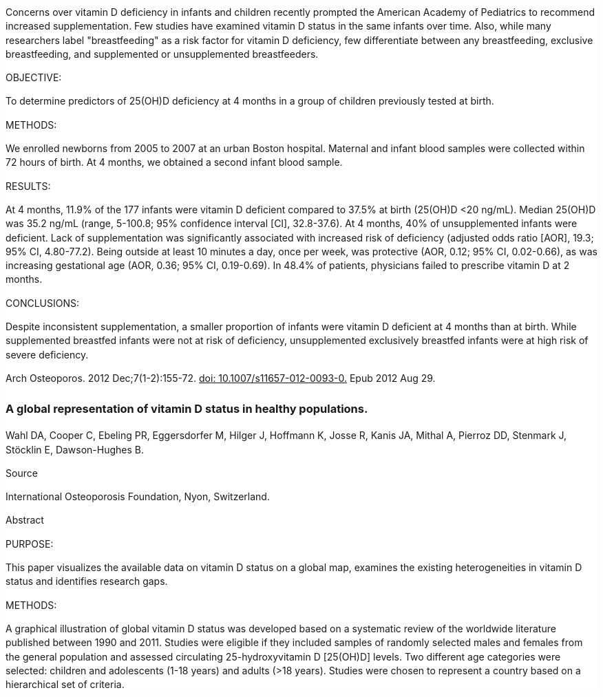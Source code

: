 Concerns over vitamin D deficiency in infants and children recently prompted the American Academy of Pediatrics to recommend increased supplementation. Few studies have examined vitamin D status in the same infants over time. Also, while many researchers label "breastfeeding" as a risk factor for vitamin D deficiency, few differentiate between any breastfeeding, exclusive breastfeeding, and supplemented or unsupplemented breastfeeders.

OBJECTIVE: 

To determine predictors of 25(OH)D deficiency at 4 months in a group of children previously tested at birth.

METHODS: 

We enrolled newborns from 2005 to 2007 at an urban Boston hospital. Maternal and infant blood samples were collected within 72 hours of birth. At 4 months, we obtained a second infant blood sample.

RESULTS: 

At 4 months, 11.9% of the 177 infants were vitamin D deficient compared to 37.5% at birth (25(OH)D <20 ng/mL). Median 25(OH)D was 35.2 ng/mL (range, 5-100.8; 95% confidence interval <span>[CI]</span>, 32.8-37.6). At 4 months, 40% of unsupplemented infants were deficient. Lack of supplementation was significantly associated with increased risk of deficiency (adjusted odds ratio <span>[AOR]</span>, 19.3; 95% CI, 4.80-77.2). Being outside at least 10 minutes a day, once per week, was protective (AOR, 0.12; 95% CI, 0.02-0.66), as was increasing gestational age (AOR, 0.36; 95% CI, 0.19-0.69). In 48.4% of patients, physicians failed to prescribe vitamin D at 2 months.

CONCLUSIONS: 

Despite inconsistent supplementation, a smaller proportion of infants were vitamin D deficient at 4 months than at birth. While supplemented breastfed infants were not at risk of deficiency, unsupplemented exclusively breastfed infants were at high risk of severe deficiency.

Arch Osteoporos. 2012 Dec;7(1-2):155-72. [doi: 10.1007/s11657-012-0093-0.](https://doi.org/10.1007/s11657-012-0093-0.) Epub 2012 Aug 29.

### A global representation of vitamin D status in healthy populations.

Wahl DA, Cooper C, Ebeling PR, Eggersdorfer M, Hilger J, Hoffmann K, Josse R, Kanis JA, Mithal A, Pierroz DD, Stenmark J, Stöcklin E, Dawson-Hughes B.

Source

International Osteoporosis Foundation, Nyon, Switzerland.

Abstract

PURPOSE: 

This paper visualizes the available data on vitamin D status on a global map, examines the existing heterogeneities in vitamin D status and identifies research gaps.

METHODS: 

A graphical illustration of global vitamin D status was developed based on a systematic review of the worldwide literature published between 1990 and 2011. Studies were eligible if they included samples of randomly selected males and females from the general population and assessed circulating 25-hydroxyvitamin D <span>[25(OH)D]</span> levels. Two different age categories were selected: children and adolescents (1-18  years) and adults (>18  years). Studies were chosen to represent a country based on a hierarchical set of criteria.
